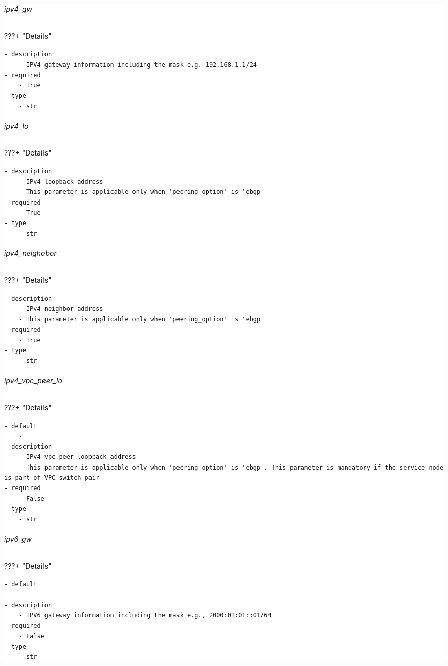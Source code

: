 ###### ipv4_gw

???+ "Details"

    - description
        - IPV4 gateway information including the mask e.g. 192.168.1.1/24
    - required
        - True
    - type
        - str

###### ipv4_lo

???+ "Details"

    - description
        - IPv4 loopback address 
        - This parameter is applicable only when 'peering_option' is 'ebgp'
    - required
        - True
    - type
        - str

###### ipv4_neighobor

???+ "Details"

    - description
        - IPv4 neighbor address 
        - This parameter is applicable only when 'peering_option' is 'ebgp'
    - required
        - True
    - type
        - str

###### ipv4_vpc_peer_lo

???+ "Details"

    - default
        - 
    - description
        - IPv4 vpc peer loopback address 
        - This parameter is applicable only when 'peering_option' is 'ebgp'. This parameter is mandatory if the service node is part of VPC switch pair
    - required
        - False
    - type
        - str

###### ipv6_gw

???+ "Details"

    - default
        - 
    - description
        - IPV6 gateway information including the mask e.g., 2000:01:01::01/64
    - required
        - False
    - type
        - str
